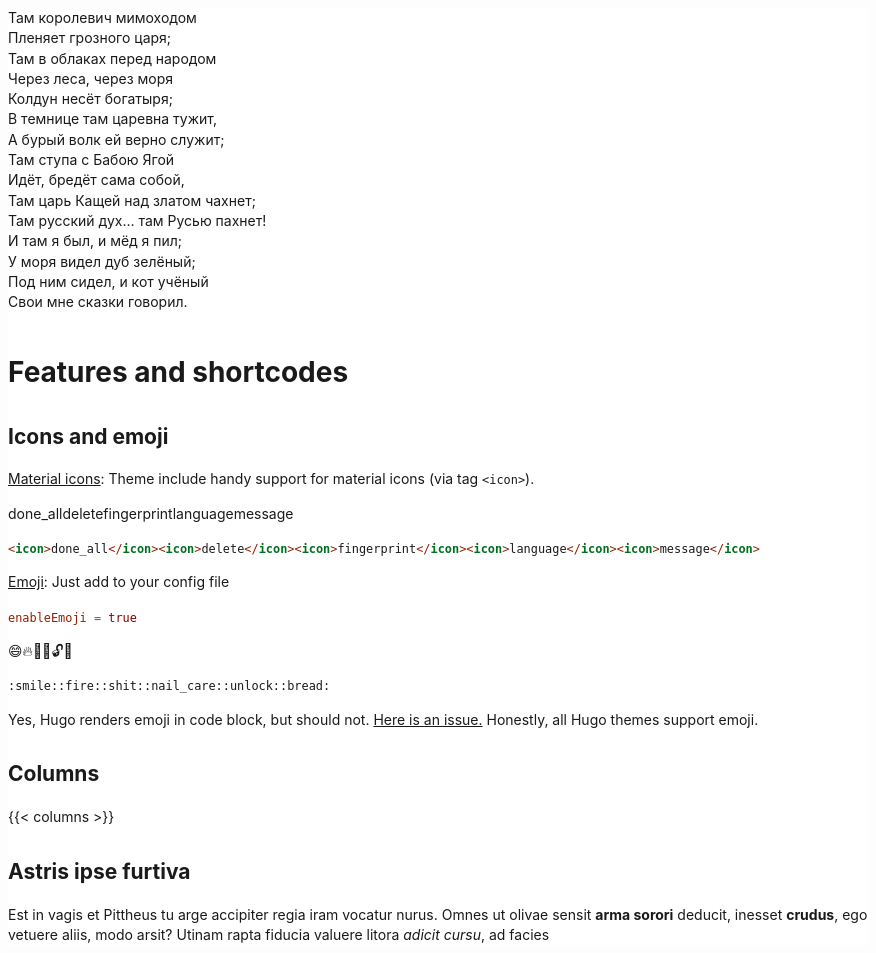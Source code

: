 Там королевич мимоходом  
Пленяет грозного царя;  
Там в облаках перед народом  
Через леса, через моря  
Колдун несёт богатыря;  
В темнице там царевна тужит,  
А бурый волк ей верно служит;  
Там ступа с Бабою Ягой  
Идёт, бредёт сама собой,  
Там царь Кащей над златом чахнет;  
Там русский дух… там Русью пахнет!  
И там я был, и мёд я пил;  
У моря видел дуб зелёный;  
Под ним сидел, и кот учёный  
Свои мне сказки говорил.  

# Features and shortcodes

## Icons and emoji
[Material icons](https://material.io/resources/icons/):
Theme include handy support for material icons (via tag `<icon>`).

<icon>done_all</icon><icon>delete</icon><icon>fingerprint</icon><icon>language</icon><icon>message</icon>
```html
<icon>done_all</icon><icon>delete</icon><icon>fingerprint</icon><icon>language</icon><icon>message</icon>
```

[Emoji](https://emoji-cheat-sheet.com):
Just add to your config file

```toml
enableEmoji = true
```

:smile::fire::shit::nail_care::unlock::bread:
```
:smile::fire::shit::nail_care::unlock::bread:   
```
Yes, Hugo renders emoji in code block, but should not. [Here is an issue.](https://github.com/gohugoio/hugo/issues/4978)
Honestly, all Hugo themes support emoji.

## Columns

{{< columns >}}
## Astris ipse furtiva

Est in vagis et Pittheus tu arge accipiter regia iram vocatur nurus. Omnes ut
olivae sensit **arma sorori** deducit, inesset **crudus**, ego vetuere aliis,
modo arsit? Utinam rapta fiducia valuere litora _adicit cursu_, ad facies
